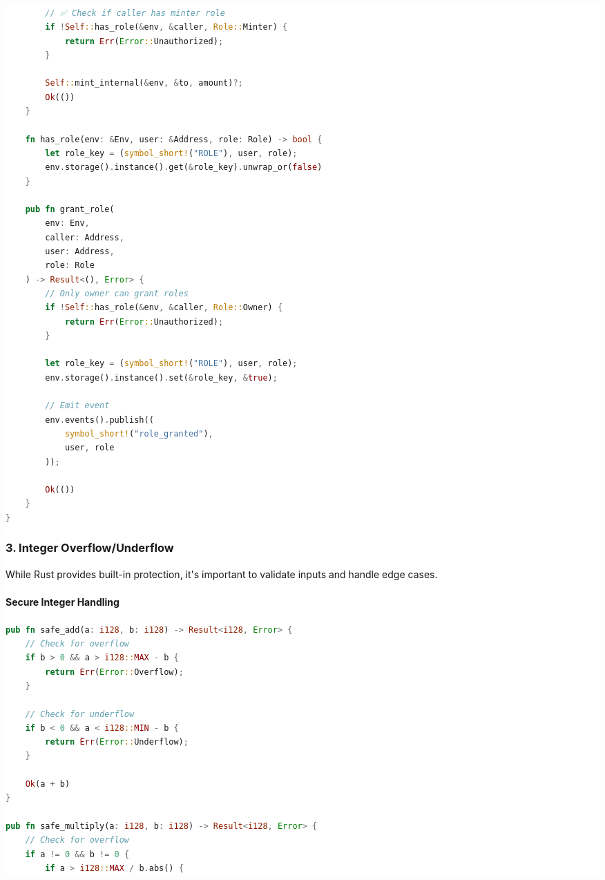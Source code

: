 ```rust
        // ✅ Check if caller has minter role
        if !Self::has_role(&env, &caller, Role::Minter) {
            return Err(Error::Unauthorized);
        }
        
        Self::mint_internal(&env, &to, amount)?;
        Ok(())
    }
    
    fn has_role(env: &Env, user: &Address, role: Role) -> bool {
        let role_key = (symbol_short!("ROLE"), user, role);
        env.storage().instance().get(&role_key).unwrap_or(false)
    }
    
    pub fn grant_role(
        env: Env,
        caller: Address,
        user: Address,
        role: Role
    ) -> Result<(), Error> {
        // Only owner can grant roles
        if !Self::has_role(&env, &caller, Role::Owner) {
            return Err(Error::Unauthorized);
        }
        
        let role_key = (symbol_short!("ROLE"), user, role);
        env.storage().instance().set(&role_key, &true);
        
        // Emit event
        env.events().publish((
            symbol_short!("role_granted"),
            user, role
        ));
        
        Ok(())
    }
}
```

### **3. Integer Overflow/Underflow**

While Rust provides built-in protection, it's important to validate inputs and handle edge cases.

#### **Secure Integer Handling**
```rust
pub fn safe_add(a: i128, b: i128) -> Result<i128, Error> {
    // Check for overflow
    if b > 0 && a > i128::MAX - b {
        return Err(Error::Overflow);
    }
    
    // Check for underflow
    if b < 0 && a < i128::MIN - b {
        return Err(Error::Underflow);
    }
    
    Ok(a + b)
}

pub fn safe_multiply(a: i128, b: i128) -> Result<i128, Error> {
    // Check for overflow
    if a != 0 && b != 0 {
        if a > i128::MAX / b.abs() {
```